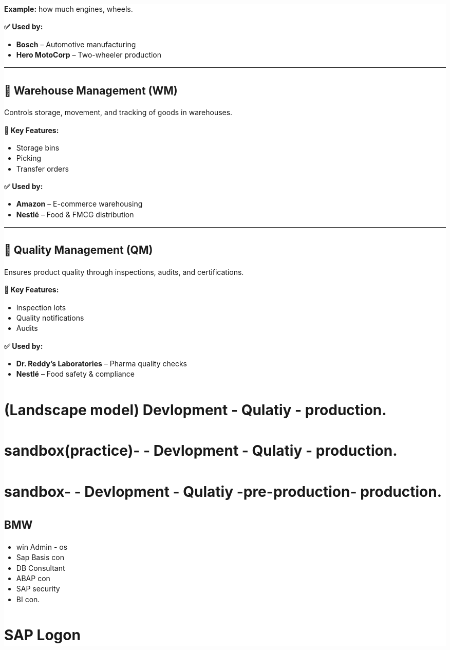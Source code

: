 **Example:** how much engines, wheels.

**✅ Used by:**  
- **Bosch** – Automotive manufacturing  
- **Hero MotoCorp** – Two-wheeler production

---

## 🏬 Warehouse Management (WM)

Controls storage, movement, and tracking of goods in warehouses.

**📌 Key Features:**  
- Storage bins  
- Picking  
- Transfer orders

**✅ Used by:**  
- **Amazon** – E-commerce warehousing  
- **Nestlé** – Food & FMCG distribution

---

## 🧪 Quality Management (QM)

Ensures product quality through inspections, audits, and certifications.

**📌 Key Features:**  
- Inspection lots  
- Quality notifications  
- Audits

**✅ Used by:**  
- **Dr. Reddy’s Laboratories** – Pharma quality checks  
- **Nestlé** – Food safety & compliance


# (Landscape model) Devlopment - Qulatiy - production.
# sandbox(practice)-  - Devlopment - Qulatiy - production.
# sandbox-  - Devlopment - Qulatiy -pre-production- production.
## BMW
- win Admin - os
- Sap Basis con
- DB Consultant
- ABAP con
- SAP security
- BI con.


# SAP Logon 